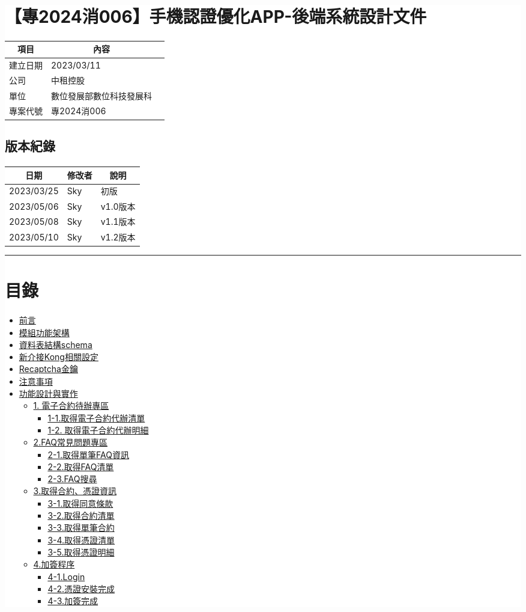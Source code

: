# 【專2024消006】手機認證優化APP-後端系統設計文件

| 項目   | 內容           |     |
| ---- | ------------ | --- |
| 建立日期 | 2023/03/11   |     |
| 公司   | 中租控股         |     |
| 單位   | 數位發展部數位科技發展科 |     |
| 專案代號 | 專2024消006    |     |

## 版本紀錄

| 日期         | 修改者 | 說明     |
| ---------- | --- | ------ |
| 2023/03/25 | Sky | 初版     |
| 2023/05/06 | Sky | v1.0版本 |
| 2023/05/08 | Sky | v1.1版本 |
| 2023/05/10 | Sky | v1.2版本 |

---
# 目錄
 * [前言](#前言)
 * [模組功能架構](#模組功能架構)
 * [資料表結構schema](#資料表結構schema)
 * [新介接Kong相關設定](#新介接Kong相關設定)
 * [Recaptcha金鑰](#recaptcha金鑰)
 * [注意事項](#注意事項)
 * [功能設計與實作](#功能設計與實作)
    * [1. 電子合約待辦專區](#電子合約待辦專區)
        * [1-1.取得電子合約代辦清單](#取得電子合約代辦清單)  
        * [1-2. 取得電子合約代辦明細](#取得電子合約代辦明細)  
    * [2.FAQ常見問題專區](#FAQ常見問題專區)
        * [2-1.取得單筆FAQ資訊](#取得單筆FAQ資訊)        
        * [2-2.取得FAQ清單](#取得FAQ清單)
        * [2-3.FAQ搜尋](#FAQ搜尋)
    * [3.取得合約、憑證資訊](#取得合約、憑證資訊)
	    * [3-1.取得同意條款](#取得同意條款)
	    * [3-2.取得合約清單](#取得合約清單)
	    * [3-3.取得單筆合約](#取得單筆合約)
	    * [3-4.取得憑證清單](#取得憑證清單)
	    * [3-5.取得憑證明細](#取得憑證明細)
	*  [4.加簽程序](#加簽程序)
	    * [4-1.Login](#Login)
	    * [4-2.憑證安裝完成](#憑證安裝完成)
		* [4-3.加簽完成](#加簽完成)
